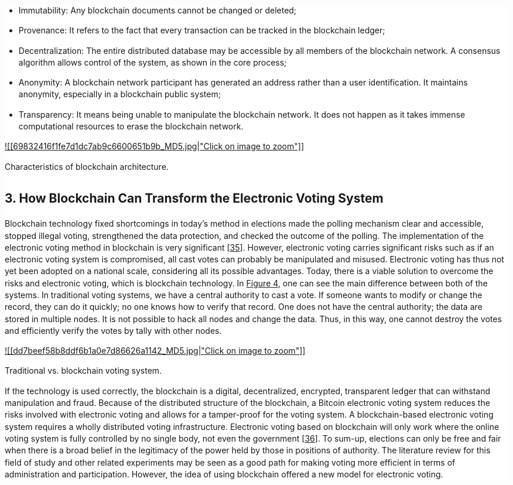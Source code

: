 -   Immutability: Any blockchain documents cannot be changed or deleted;
    
-   Provenance: It refers to the fact that every transaction can be tracked in the blockchain ledger;
    
-   Decentralization: The entire distributed database may be accessible by all members of the blockchain network. A consensus algorithm allows control of the system, as shown in the core process;
    
-   Anonymity: A blockchain network participant has generated an address rather than a user identification. It maintains anonymity, especially in a blockchain public system;
    
-   Transparency: It means being unable to manipulate the blockchain network. It does not happen as it takes immense computational resources to erase the blockchain network.
    

[](https://www.ncbi.nlm.nih.gov/pmc/articles/PMC8434614/figure/sensors-21-05874-f003/)

[![[69832416f1fe7d1dc7ab9c6600651b9b_MD5.jpg|"Click on image to zoom"]]](https://www.ncbi.nlm.nih.gov/core/lw/2.0/html/tileshop_pmc/tileshop_pmc_inline.html?title=Click%20on%20image%20to%20zoom&p=PMC3&id=8434614_sensors-21-05874-g003.jpg)

Characteristics of blockchain architecture.

## 3\. How Blockchain Can Transform the Electronic Voting System

Blockchain technology fixed shortcomings in today’s method in elections made the polling mechanism clear and accessible, stopped illegal voting, strengthened the data protection, and checked the outcome of the polling. The implementation of the electronic voting method in blockchain is very significant \[[35](https://www.ncbi.nlm.nih.gov/pmc/articles/PMC8434614/#B35-sensors-21-05874)\]. However, electronic voting carries significant risks such as if an electronic voting system is compromised, all cast votes can probably be manipulated and misused. Electronic voting has thus not yet been adopted on a national scale, considering all its possible advantages. Today, there is a viable solution to overcome the risks and electronic voting, which is blockchain technology. In [Figure 4](https://www.ncbi.nlm.nih.gov/pmc/articles/PMC8434614/figure/sensors-21-05874-f004/), one can see the main difference between both of the systems. In traditional voting systems, we have a central authority to cast a vote. If someone wants to modify or change the record, they can do it quickly; no one knows how to verify that record. One does not have the central authority; the data are stored in multiple nodes. It is not possible to hack all nodes and change the data. Thus, in this way, one cannot destroy the votes and efficiently verify the votes by tally with other nodes.

[](https://www.ncbi.nlm.nih.gov/pmc/articles/PMC8434614/figure/sensors-21-05874-f004/)

[![[dd7beef58b8ddf6b1a0e7d86626a1142_MD5.jpg|"Click on image to zoom"]]](https://www.ncbi.nlm.nih.gov/core/lw/2.0/html/tileshop_pmc/tileshop_pmc_inline.html?title=Click%20on%20image%20to%20zoom&p=PMC3&id=8434614_sensors-21-05874-g004.jpg)

Traditional vs. blockchain voting system.

If the technology is used correctly, the blockchain is a digital, decentralized, encrypted, transparent ledger that can withstand manipulation and fraud. Because of the distributed structure of the blockchain, a Bitcoin electronic voting system reduces the risks involved with electronic voting and allows for a tamper-proof for the voting system. A blockchain-based electronic voting system requires a wholly distributed voting infrastructure. Electronic voting based on blockchain will only work where the online voting system is fully controlled by no single body, not even the government \[[36](https://www.ncbi.nlm.nih.gov/pmc/articles/PMC8434614/#B36-sensors-21-05874)\]. To sum-up, elections can only be free and fair when there is a broad belief in the legitimacy of the power held by those in positions of authority. The literature review for this field of study and other related experiments may be seen as a good path for making voting more efficient in terms of administration and participation. However, the idea of using blockchain offered a new model for electronic voting.
